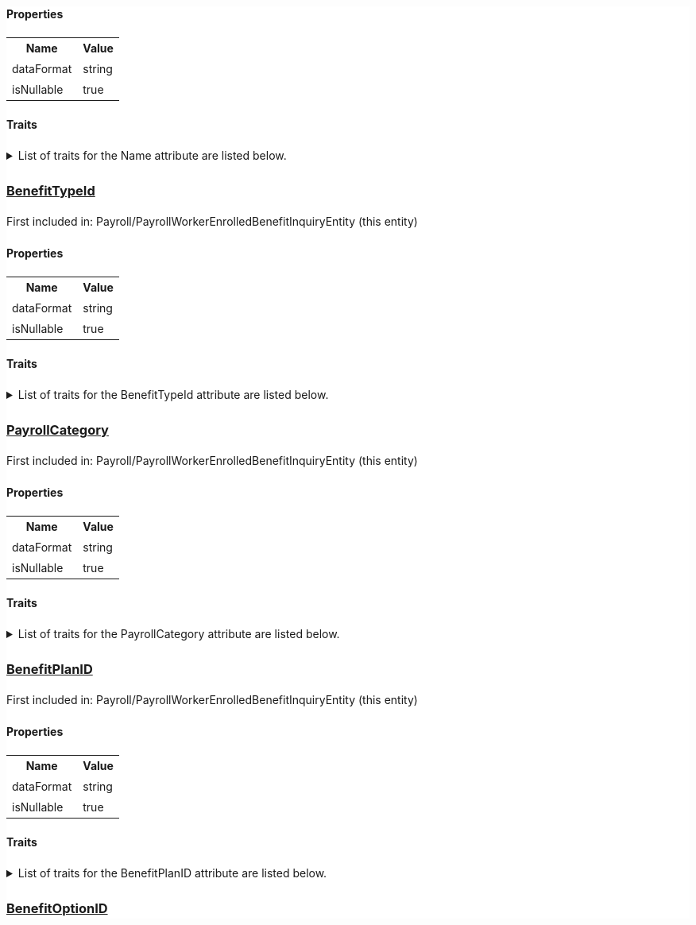 #### Properties

<table><tr><th>Name</th><th>Value</th></tr><tr><td>dataFormat</td><td>string</td></tr><tr><td>isNullable</td><td>true</td></tr></table>

#### Traits

<details><summary>List of traits for the Name attribute are listed below.</summary></details>

### <a href=#BenefitTypeId name="BenefitTypeId">BenefitTypeId</a>

First included in: Payroll/PayrollWorkerEnrolledBenefitInquiryEntity (this entity)  

#### Properties

<table><tr><th>Name</th><th>Value</th></tr><tr><td>dataFormat</td><td>string</td></tr><tr><td>isNullable</td><td>true</td></tr></table>

#### Traits

<details><summary>List of traits for the BenefitTypeId attribute are listed below.</summary></details>

### <a href=#PayrollCategory name="PayrollCategory">PayrollCategory</a>

First included in: Payroll/PayrollWorkerEnrolledBenefitInquiryEntity (this entity)  

#### Properties

<table><tr><th>Name</th><th>Value</th></tr><tr><td>dataFormat</td><td>string</td></tr><tr><td>isNullable</td><td>true</td></tr></table>

#### Traits

<details><summary>List of traits for the PayrollCategory attribute are listed below.</summary></details>

### <a href=#BenefitPlanID name="BenefitPlanID">BenefitPlanID</a>

First included in: Payroll/PayrollWorkerEnrolledBenefitInquiryEntity (this entity)  

#### Properties

<table><tr><th>Name</th><th>Value</th></tr><tr><td>dataFormat</td><td>string</td></tr><tr><td>isNullable</td><td>true</td></tr></table>

#### Traits

<details><summary>List of traits for the BenefitPlanID attribute are listed below.</summary></details>

### <a href=#BenefitOptionID name="BenefitOptionID">BenefitOptionID</a>
